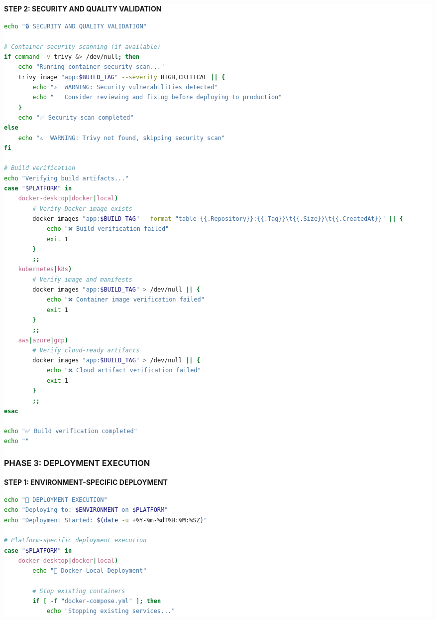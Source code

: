 **STEP 2: SECURITY AND QUALITY VALIDATION**

```bash
echo "🔒 SECURITY AND QUALITY VALIDATION"

# Container security scanning (if available)
if command -v trivy &> /dev/null; then
    echo "Running container security scan..."
    trivy image "app:$BUILD_TAG" --severity HIGH,CRITICAL || {
        echo "⚠️  WARNING: Security vulnerabilities detected"
        echo "   Consider reviewing and fixing before deploying to production"
    }
    echo "✅ Security scan completed"
else
    echo "⚠️  WARNING: Trivy not found, skipping security scan"
fi

# Build verification
echo "Verifying build artifacts..."
case "$PLATFORM" in
    docker-desktop|docker|local)
        # Verify Docker image exists
        docker images "app:$BUILD_TAG" --format "table {{.Repository}}:{{.Tag}}\t{{.Size}}\t{{.CreatedAt}}" || {
            echo "❌ Build verification failed"
            exit 1
        }
        ;;
    kubernetes|k8s)
        # Verify image and manifests
        docker images "app:$BUILD_TAG" > /dev/null || {
            echo "❌ Container image verification failed"
            exit 1
        }
        ;;
    aws|azure|gcp)
        # Verify cloud-ready artifacts
        docker images "app:$BUILD_TAG" > /dev/null || {
            echo "❌ Cloud artifact verification failed"
            exit 1
        }
        ;;
esac

echo "✅ Build verification completed"
echo ""
```

### PHASE 3: DEPLOYMENT EXECUTION

**STEP 1: ENVIRONMENT-SPECIFIC DEPLOYMENT**

```bash
echo "🚀 DEPLOYMENT EXECUTION"
echo "Deploying to: $ENVIRONMENT on $PLATFORM"
echo "Deployment Started: $(date -u +%Y-%m-%dT%H:%M:%SZ)"

# Platform-specific deployment execution
case "$PLATFORM" in
    docker-desktop|docker|local)
        echo "🐳 Docker Local Deployment"
        
        # Stop existing containers
        if [ -f "docker-compose.yml" ]; then
            echo "Stopping existing services..."
```